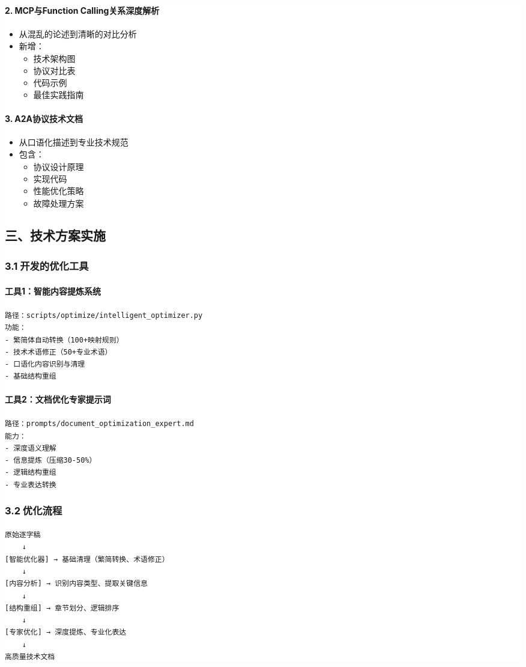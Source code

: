 #### 2. **MCP与Function Calling关系深度解析**
- 从混乱的论述到清晰的对比分析
- 新增：
  - 技术架构图
  - 协议对比表
  - 代码示例
  - 最佳实践指南

#### 3. **A2A协议技术文档**
- 从口语化描述到专业技术规范
- 包含：
  - 协议设计原理
  - 实现代码
  - 性能优化策略
  - 故障处理方案

## 三、技术方案实施

### 3.1 开发的优化工具

#### 工具1：智能内容提炼系统
```
路径：scripts/optimize/intelligent_optimizer.py
功能：
- 繁简体自动转换（100+映射规则）
- 技术术语修正（50+专业术语）
- 口语化内容识别与清理
- 基础结构重组
```

#### 工具2：文档优化专家提示词
```
路径：prompts/document_optimization_expert.md
能力：
- 深度语义理解
- 信息提炼（压缩30-50%）
- 逻辑结构重组
- 专业表达转换
```

### 3.2 优化流程

```
原始逐字稿
    ↓
[智能优化器] → 基础清理（繁简转换、术语修正）
    ↓
[内容分析] → 识别内容类型、提取关键信息
    ↓
[结构重组] → 章节划分、逻辑排序
    ↓
[专家优化] → 深度提炼、专业化表达
    ↓
高质量技术文档
```
